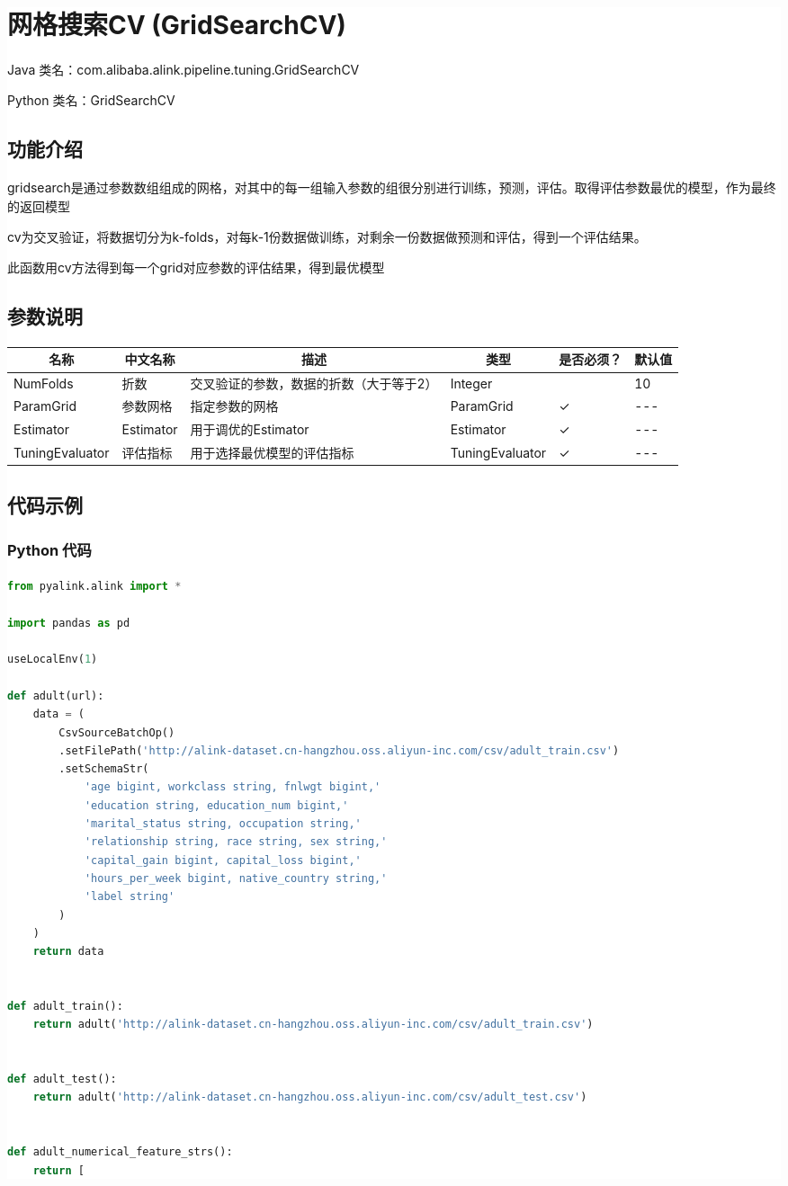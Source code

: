 # 网格搜索CV (GridSearchCV)
Java 类名：com.alibaba.alink.pipeline.tuning.GridSearchCV

Python 类名：GridSearchCV


## 功能介绍

gridsearch是通过参数数组组成的网格，对其中的每一组输入参数的组很分别进行训练，预测，评估。取得评估参数最优的模型，作为最终的返回模型

cv为交叉验证，将数据切分为k-folds，对每k-1份数据做训练，对剩余一份数据做预测和评估，得到一个评估结果。

此函数用cv方法得到每一个grid对应参数的评估结果，得到最优模型

## 参数说明

| 名称            | 中文名称  | 描述                                    | 类型            | 是否必须？ | 默认值 |
| ---             | ---       | ---                                     | ---             | ---        | ---    |
| NumFolds        | 折数      | 交叉验证的参数，数据的折数（大于等于2） | Integer         |            | 10     |
| ParamGrid       | 参数网格  | 指定参数的网格                          | ParamGrid       |  ✓          | ---    |
| Estimator       | Estimator | 用于调优的Estimator                     | Estimator       |  ✓          | ---    |
| TuningEvaluator | 评估指标  | 用于选择最优模型的评估指标              | TuningEvaluator |      ✓      | ---    |

## 代码示例
### Python 代码
```python
from pyalink.alink import *

import pandas as pd

useLocalEnv(1)

def adult(url):
    data = (
        CsvSourceBatchOp()
        .setFilePath('http://alink-dataset.cn-hangzhou.oss.aliyun-inc.com/csv/adult_train.csv')
        .setSchemaStr(
            'age bigint, workclass string, fnlwgt bigint,'
            'education string, education_num bigint,'
            'marital_status string, occupation string,'
            'relationship string, race string, sex string,'
            'capital_gain bigint, capital_loss bigint,'
            'hours_per_week bigint, native_country string,'
            'label string'
        )
    )
    return data


def adult_train():
    return adult('http://alink-dataset.cn-hangzhou.oss.aliyun-inc.com/csv/adult_train.csv')


def adult_test():
    return adult('http://alink-dataset.cn-hangzhou.oss.aliyun-inc.com/csv/adult_test.csv')


def adult_numerical_feature_strs():
    return [
```